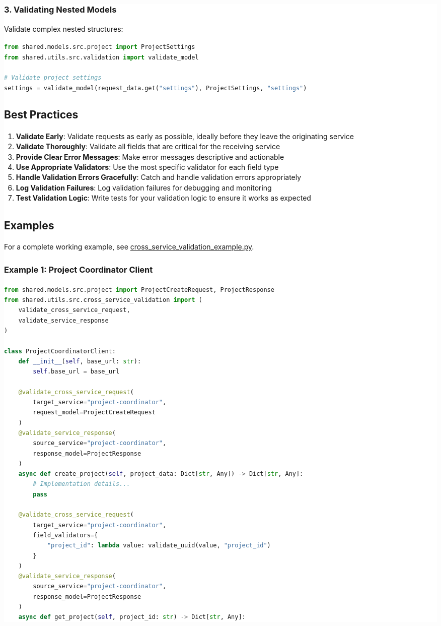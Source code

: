 ### 3. Validating Nested Models

Validate complex nested structures:

```python
from shared.models.src.project import ProjectSettings
from shared.utils.src.validation import validate_model

# Validate project settings
settings = validate_model(request_data.get("settings"), ProjectSettings, "settings")
```

## Best Practices

1. **Validate Early**: Validate requests as early as possible, ideally before they leave the originating service
2. **Validate Thoroughly**: Validate all fields that are critical for the receiving service
3. **Provide Clear Error Messages**: Make error messages descriptive and actionable
4. **Use Appropriate Validators**: Use the most specific validator for each field type
5. **Handle Validation Errors Gracefully**: Catch and handle validation errors appropriately
6. **Log Validation Failures**: Log validation failures for debugging and monitoring
7. **Test Validation Logic**: Write tests for your validation logic to ensure it works as expected

## Examples

For a complete working example, see [cross_service_validation_example.py](examples/cross_service_validation_example.py).

### Example 1: Project Coordinator Client

```python
from shared.models.src.project import ProjectCreateRequest, ProjectResponse
from shared.utils.src.cross_service_validation import (
    validate_cross_service_request,
    validate_service_response
)

class ProjectCoordinatorClient:
    def __init__(self, base_url: str):
        self.base_url = base_url
    
    @validate_cross_service_request(
        target_service="project-coordinator",
        request_model=ProjectCreateRequest
    )
    @validate_service_response(
        source_service="project-coordinator",
        response_model=ProjectResponse
    )
    async def create_project(self, project_data: Dict[str, Any]) -> Dict[str, Any]:
        # Implementation details...
        pass
    
    @validate_cross_service_request(
        target_service="project-coordinator",
        field_validators={
            "project_id": lambda value: validate_uuid(value, "project_id")
        }
    )
    @validate_service_response(
        source_service="project-coordinator",
        response_model=ProjectResponse
    )
    async def get_project(self, project_id: str) -> Dict[str, Any]:
```